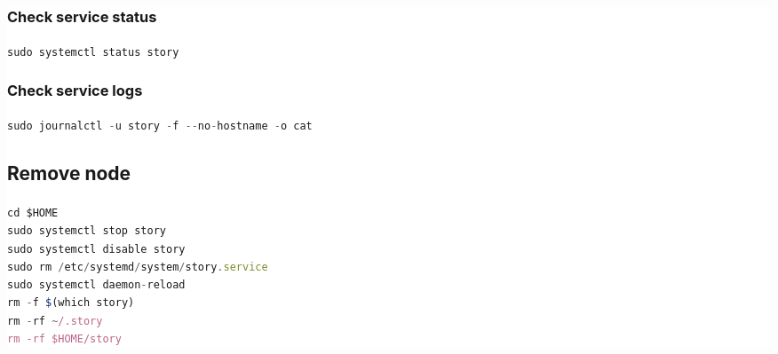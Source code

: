 ### Check service status
```js
sudo systemctl status story
```

### Check service logs
```js
sudo journalctl -u story -f --no-hostname -o cat
```

## Remove node
```js
cd $HOME
sudo systemctl stop story
sudo systemctl disable story
sudo rm /etc/systemd/system/story.service
sudo systemctl daemon-reload
rm -f $(which story)
rm -rf ~/.story
rm -rf $HOME/story
```